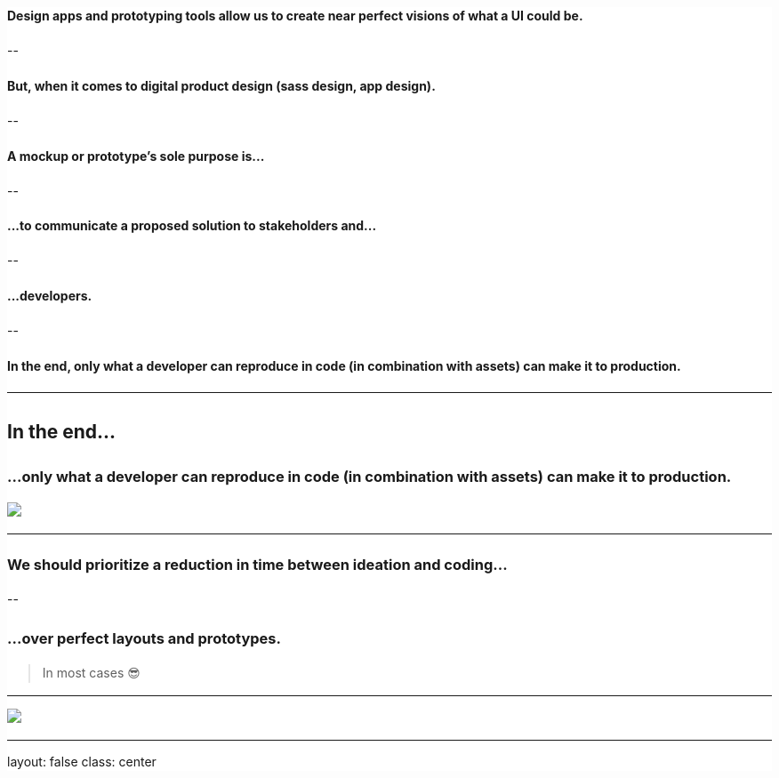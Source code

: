 #### Design apps and prototyping tools allow us to create near perfect visions of what a UI **could** be.

--

#### But, when it comes to digital product design (sass design, app design).

--

#### A mockup or prototype’s **sole purpose** is...

--

#### ...to communicate a **proposed** solution to stakeholders and...

--

#### ...**developers**.

--

#### In the end, only what a developer can reproduce in code **(in combination with assets)** can make it to production.

---

## In the end...

### ...only what a **developer** can reproduce in code **(in combination with assets)** can make it to production.

<img src="https://i.giphy.com/media/xTiTnBM1VMwMvVrJHa/giphy.gif" width='40%' />

---

### We should prioritize a reduction in time between **ideation** and coding...

--

### ...over perfect layouts and prototypes.

> In most cases 😎

---

<img src="https://i.giphy.com/media/R459x856IfF6w/giphy.gif" width='400px' />

---

layout: false
class: center
